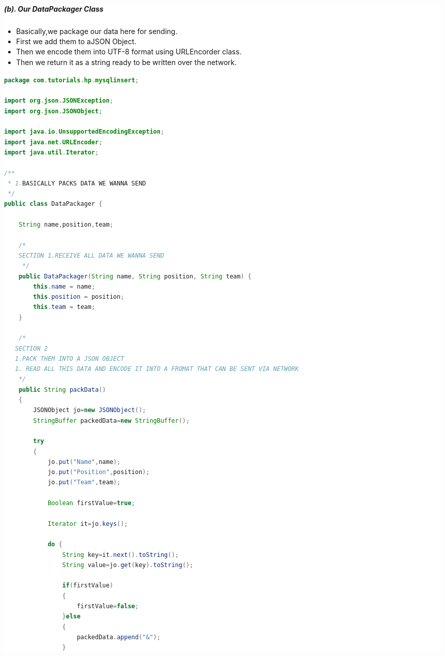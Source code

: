 ##### (b). Our DataPackager Class

- Basically,we package our data here for sending.
- First we add them to aJSON Object.
- Then we encode them into UTF-8 format using URLEncorder class.
- Then we return it as a string ready to be written over the network.

```java
package com.tutorials.hp.mysqlinsert;

import org.json.JSONException;
import org.json.JSONObject;

import java.io.UnsupportedEncodingException;
import java.net.URLEncoder;
import java.util.Iterator;

/**
 * 1.BASICALLY PACKS DATA WE WANNA SEND
 */
public class DataPackager {

    String name,position,team;

    /*
    SECTION 1.RECEIVE ALL DATA WE WANNA SEND
     */
    public DataPackager(String name, String position, String team) {
        this.name = name;
        this.position = position;
        this.team = team;
    }

    /*
   SECTION 2
   1.PACK THEM INTO A JSON OBJECT
   1. READ ALL THIS DATA AND ENCODE IT INTO A FROMAT THAT CAN BE SENT VIA NETWORK
    */
    public String packData()
    {
        JSONObject jo=new JSONObject();
        StringBuffer packedData=new StringBuffer();

        try
        {
            jo.put("Name",name);
            jo.put("Position",position);
            jo.put("Team",team);

            Boolean firstValue=true;

            Iterator it=jo.keys();

            do {
                String key=it.next().toString();
                String value=jo.get(key).toString();

                if(firstValue)
                {
                    firstValue=false;
                }else
                {
                    packedData.append("&");
                }
```